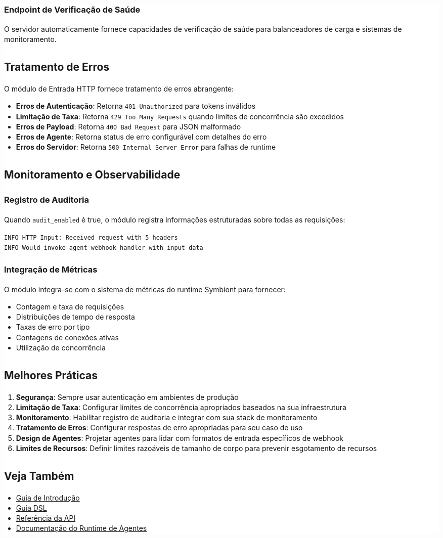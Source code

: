 ### Endpoint de Verificação de Saúde

O servidor automaticamente fornece capacidades de verificação de saúde para balanceadores de carga e sistemas de monitoramento.

## Tratamento de Erros

O módulo de Entrada HTTP fornece tratamento de erros abrangente:

- **Erros de Autenticação**: Retorna `401 Unauthorized` para tokens inválidos
- **Limitação de Taxa**: Retorna `429 Too Many Requests` quando limites de concorrência são excedidos
- **Erros de Payload**: Retorna `400 Bad Request` para JSON malformado
- **Erros de Agente**: Retorna status de erro configurável com detalhes do erro
- **Erros do Servidor**: Retorna `500 Internal Server Error` para falhas de runtime

## Monitoramento e Observabilidade

### Registro de Auditoria

Quando `audit_enabled` é true, o módulo registra informações estruturadas sobre todas as requisições:

```log
INFO HTTP Input: Received request with 5 headers
INFO Would invoke agent webhook_handler with input data
```

### Integração de Métricas

O módulo integra-se com o sistema de métricas do runtime Symbiont para fornecer:

- Contagem e taxa de requisições
- Distribuições de tempo de resposta
- Taxas de erro por tipo
- Contagens de conexões ativas
- Utilização de concorrência

## Melhores Práticas

1. **Segurança**: Sempre usar autenticação em ambientes de produção
2. **Limitação de Taxa**: Configurar limites de concorrência apropriados baseados na sua infraestrutura
3. **Monitoramento**: Habilitar registro de auditoria e integrar com sua stack de monitoramento
4. **Tratamento de Erros**: Configurar respostas de erro apropriadas para seu caso de uso
5. **Design de Agentes**: Projetar agentes para lidar com formatos de entrada específicos de webhook
6. **Limites de Recursos**: Definir limites razoáveis de tamanho de corpo para prevenir esgotamento de recursos

## Veja Também

- [Guia de Introdução](getting-started.pt.md)
- [Guia DSL](dsl-guide.pt.md)
- [Referência da API](api-reference.pt.md)
- [Documentação do Runtime de Agentes](../crates/runtime/README.md)